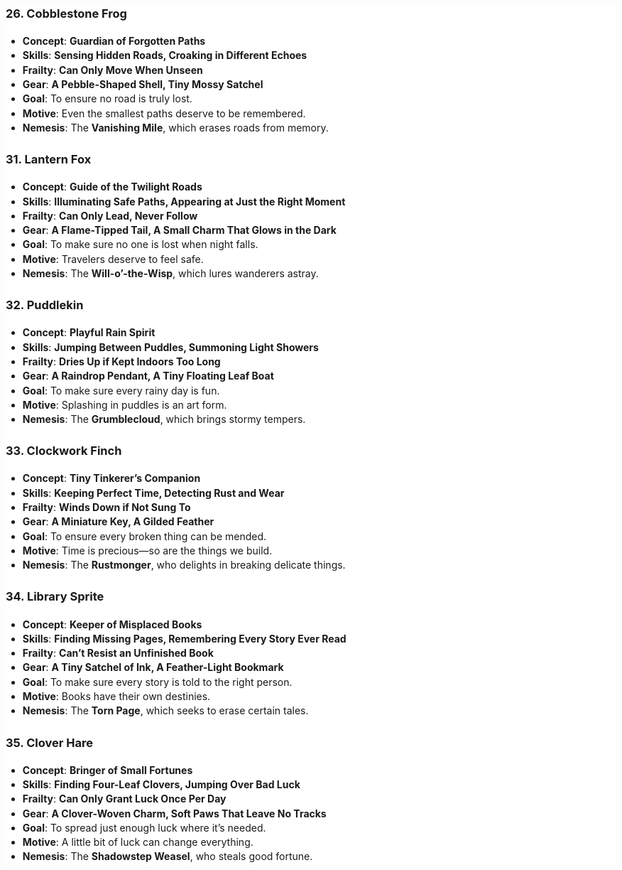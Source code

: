 ### **26. Cobblestone Frog**  
- **Concept**: **Guardian of Forgotten Paths**  
- **Skills**: **Sensing Hidden Roads, Croaking in Different Echoes**  
- **Frailty**: **Can Only Move When Unseen**  
- **Gear**: **A Pebble-Shaped Shell, Tiny Mossy Satchel**  
- **Goal**: To ensure no road is truly lost.  
- **Motive**: Even the smallest paths deserve to be remembered.  
- **Nemesis**: The **Vanishing Mile**, which erases roads from memory.  

### **31. Lantern Fox**  
- **Concept**: **Guide of the Twilight Roads**  
- **Skills**: **Illuminating Safe Paths, Appearing at Just the Right Moment**  
- **Frailty**: **Can Only Lead, Never Follow**  
- **Gear**: **A Flame-Tipped Tail, A Small Charm That Glows in the Dark**  
- **Goal**: To make sure no one is lost when night falls.  
- **Motive**: Travelers deserve to feel safe.  
- **Nemesis**: The **Will-o’-the-Wisp**, which lures wanderers astray.  

### **32. Puddlekin**  
- **Concept**: **Playful Rain Spirit**  
- **Skills**: **Jumping Between Puddles, Summoning Light Showers**  
- **Frailty**: **Dries Up if Kept Indoors Too Long**  
- **Gear**: **A Raindrop Pendant, A Tiny Floating Leaf Boat**  
- **Goal**: To make sure every rainy day is fun.  
- **Motive**: Splashing in puddles is an art form.  
- **Nemesis**: The **Grumblecloud**, which brings stormy tempers.  

### **33. Clockwork Finch**  
- **Concept**: **Tiny Tinkerer’s Companion**  
- **Skills**: **Keeping Perfect Time, Detecting Rust and Wear**  
- **Frailty**: **Winds Down if Not Sung To**  
- **Gear**: **A Miniature Key, A Gilded Feather**  
- **Goal**: To ensure every broken thing can be mended.  
- **Motive**: Time is precious—so are the things we build.  
- **Nemesis**: The **Rustmonger**, who delights in breaking delicate things.  

### **34. Library Sprite**  
- **Concept**: **Keeper of Misplaced Books**  
- **Skills**: **Finding Missing Pages, Remembering Every Story Ever Read**  
- **Frailty**: **Can’t Resist an Unfinished Book**  
- **Gear**: **A Tiny Satchel of Ink, A Feather-Light Bookmark**  
- **Goal**: To make sure every story is told to the right person.  
- **Motive**: Books have their own destinies.  
- **Nemesis**: The **Torn Page**, which seeks to erase certain tales.  

### **35. Clover Hare**  
- **Concept**: **Bringer of Small Fortunes**  
- **Skills**: **Finding Four-Leaf Clovers, Jumping Over Bad Luck**  
- **Frailty**: **Can Only Grant Luck Once Per Day**  
- **Gear**: **A Clover-Woven Charm, Soft Paws That Leave No Tracks**  
- **Goal**: To spread just enough luck where it’s needed.  
- **Motive**: A little bit of luck can change everything.  
- **Nemesis**: The **Shadowstep Weasel**, who steals good fortune.  
